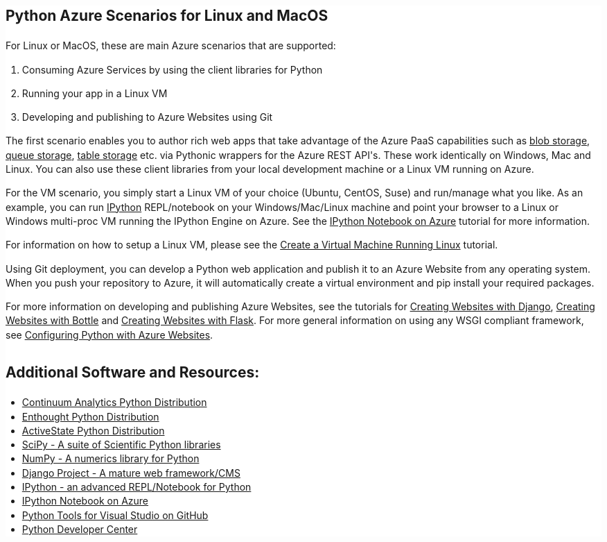 ## Python Azure Scenarios for Linux and MacOS

For Linux or MacOS, these are main Azure scenarios that are supported:

1. Consuming Azure Services by using the client libraries for Python

2. Running your app in a Linux VM

3. Developing and publishing to Azure Websites using Git

The first scenario enables you to author rich web apps that take advantage of the Azure PaaS capabilities such as [blob storage][], [queue storage][], [table storage][] etc. via Pythonic wrappers for the Azure REST API's.  These work identically on Windows, Mac and Linux.  You can also use these client libraries from your local development machine or a Linux VM running on Azure.

For the VM scenario, you simply start a Linux VM of your choice (Ubuntu, CentOS, Suse) and run/manage what you like.  As an example, you can run [IPython][] REPL/notebook on your Windows/Mac/Linux machine and point your browser to a Linux or Windows multi-proc VM running the IPython Engine on Azure. See the [IPython Notebook on Azure][] tutorial for more information.

For information on how to setup a Linux VM, please see the [Create a Virtual Machine Running Linux][] tutorial.

Using Git deployment, you can develop a Python web application and publish it to an Azure Website from any operating system.  When you push your repository to Azure, it will automatically create a virtual environment and pip install your required packages.

For more information on developing and publishing Azure Websites, see the tutorials for [Creating Websites with Django][], [Creating Websites with Bottle][] and [Creating Websites with Flask][]. For more general information on using any WSGI compliant framework, see [Configuring Python with Azure Websites][].


## Additional Software and Resources:

* [Continuum Analytics Python Distribution][]
* [Enthought Python Distribution][]
* [ActiveState Python Distribution][]
* [SciPy - A suite of Scientific Python libraries][]
* [NumPy - A numerics library for Python][]
* [Django Project - A mature web framework/CMS][]
* [IPython - an advanced REPL/Notebook for Python][]
* [IPython Notebook on Azure][]
* [Python Tools for Visual Studio on GitHub][]
* [Python Developer Center](/develop/python/)

[Continuum Analytics Python Distribution]: http://continuum.io
[Enthought Python Distribution]: http://www.enthought.com
[ActiveState Python Distribution]: http://www.activestate.com
[www.python.org]: http://www.python.org
[www.continuum.io]: http://continuum.io
[www.enthought.com]: http://www.enthought.com
[www.activestate.com]: http://www.activestate.com
[SciPy - A suite of Scientific Python libraries]: http://www.scipy.org
[NumPy - A numerics library for Python]: http://www.numpy.org
[Django Project - A mature web framework/CMS]: http://www.djangoproject.com
[IPython - an advanced REPL/Notebook for Python]: http://ipython.org
[IPython]: http://ipython.org
[IPython Notebook on Azure]: virtual-machines-python-ipython-notebook.md
[Cloud Services]: cloud-services-python-ptvs.md
[Websites]: web-sites-python-ptvs-django-mysql.md
[Python Tools for Visual Studio]: http://aka.ms/ptvs
[Python Tools for Visual Studio on GitHub]: https://github.com/microsoft/ptvs
[Python Package Index]: http://pypi.python.org/pypi
[Windows Azure SDK for Python 2.7]: http://go.microsoft.com/fwlink/?LinkId=254281
[Windows Azure SDK for Python 3.4]: http://go.microsoft.com/fwlink/?LinkID=516990
[Setting up a Linux VM via the Azure Management Portal]: create-and-configure-opensuse-vm-in-portal.md
[How to use the Azure Command-Line Interface]: crossplat-cmd-tools.md
[Create a Virtual Machine Running Linux]: virtual-machines-linux-tutorial.md
[Creating Websites with Django]: web-sites-python-create-deploy-django-app.md
[Creating Websites with Bottle]: web-sites-python-create-deploy-bottle-app.md
[Creating Websites with Flask]: web-sites-python-create-deploy-flask-app.md
[Configuring Python with Azure Websites]: web-sites-python-configure.md
[table storage]: storage-python-how-to-use-table-storage.md
[queue storage]: storage-python-how-to-use-queue-storage.md
[blob storage]: storage-python-how-to-use-blob-storage.md
